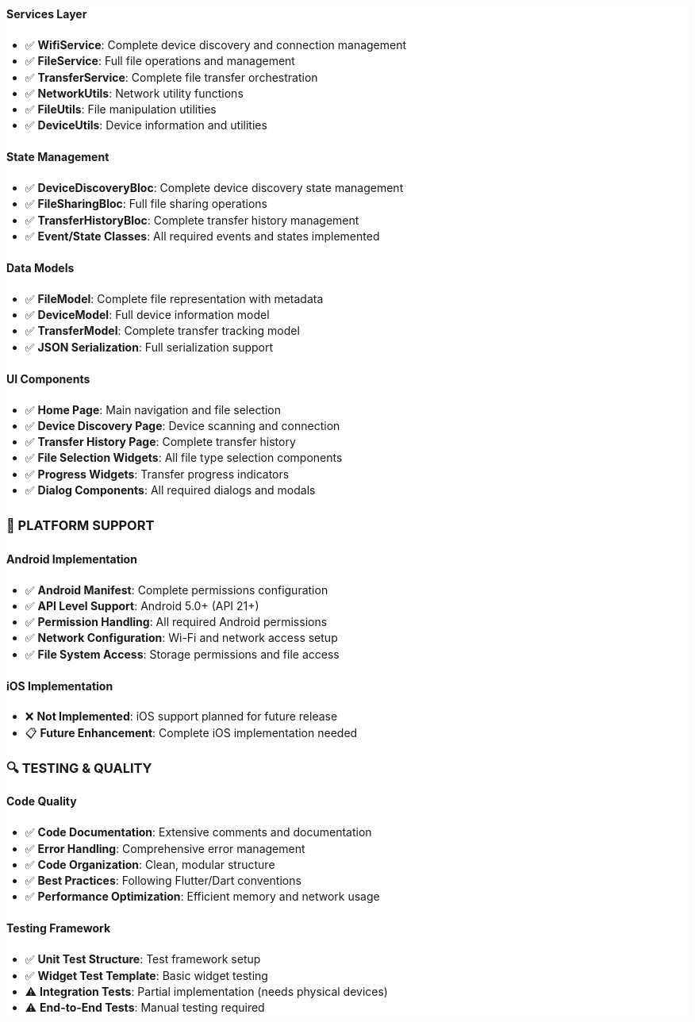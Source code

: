 #### Services Layer
- ✅ **WifiService**: Complete device discovery and connection management
- ✅ **FileService**: Full file operations and management
- ✅ **TransferService**: Complete file transfer orchestration
- ✅ **NetworkUtils**: Network utility functions
- ✅ **FileUtils**: File manipulation utilities
- ✅ **DeviceUtils**: Device information and utilities

#### State Management
- ✅ **DeviceDiscoveryBloc**: Complete device discovery state management
- ✅ **FileSharingBloc**: Full file sharing operations
- ✅ **TransferHistoryBloc**: Complete transfer history management
- ✅ **Event/State Classes**: All required events and states implemented

#### Data Models
- ✅ **FileModel**: Complete file representation with metadata
- ✅ **DeviceModel**: Full device information model
- ✅ **TransferModel**: Complete transfer tracking model
- ✅ **JSON Serialization**: Full serialization support

#### UI Components
- ✅ **Home Page**: Main navigation and file selection
- ✅ **Device Discovery Page**: Device scanning and connection
- ✅ **Transfer History Page**: Complete transfer history
- ✅ **File Selection Widgets**: All file type selection components
- ✅ **Progress Widgets**: Transfer progress indicators
- ✅ **Dialog Components**: All required dialogs and modals

### 📱 PLATFORM SUPPORT

#### Android Implementation
- ✅ **Android Manifest**: Complete permissions configuration
- ✅ **API Level Support**: Android 5.0+ (API 21+)
- ✅ **Permission Handling**: All required Android permissions
- ✅ **Network Configuration**: Wi-Fi and network access setup
- ✅ **File System Access**: Storage permissions and file access

#### iOS Implementation
- ❌ **Not Implemented**: iOS support planned for future release
- 📋 **Future Enhancement**: Complete iOS implementation needed

### 🔍 TESTING & QUALITY

#### Code Quality
- ✅ **Code Documentation**: Extensive comments and documentation
- ✅ **Error Handling**: Comprehensive error management
- ✅ **Code Organization**: Clean, modular structure
- ✅ **Best Practices**: Following Flutter/Dart conventions
- ✅ **Performance Optimization**: Efficient memory and network usage

#### Testing Framework
- ✅ **Unit Test Structure**: Test framework setup
- ✅ **Widget Test Template**: Basic widget testing
- ⚠️ **Integration Tests**: Partial implementation (needs physical devices)
- ⚠️ **End-to-End Tests**: Manual testing required
